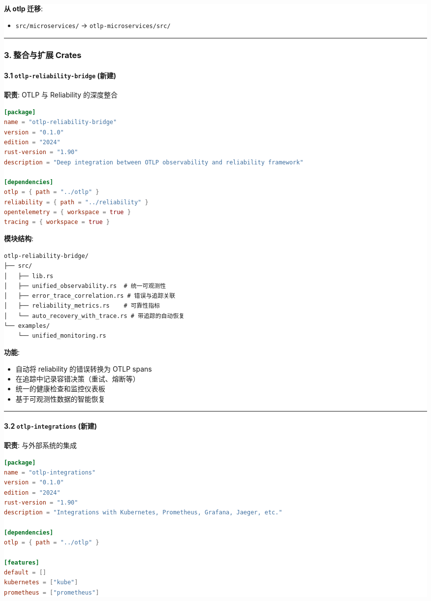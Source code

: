 **从 otlp 迁移**:

- `src/microservices/` → `otlp-microservices/src/`

---

### 3. 整合与扩展 Crates

#### 3.1 `otlp-reliability-bridge` (新建)

**职责**: OTLP 与 Reliability 的深度整合

```toml
[package]
name = "otlp-reliability-bridge"
version = "0.1.0"
edition = "2024"
rust-version = "1.90"
description = "Deep integration between OTLP observability and reliability framework"

[dependencies]
otlp = { path = "../otlp" }
reliability = { path = "../reliability" }
opentelemetry = { workspace = true }
tracing = { workspace = true }
```

**模块结构**:

```text
otlp-reliability-bridge/
├── src/
│   ├── lib.rs
│   ├── unified_observability.rs  # 统一可观测性
│   ├── error_trace_correlation.rs # 错误与追踪关联
│   ├── reliability_metrics.rs    # 可靠性指标
│   └── auto_recovery_with_trace.rs # 带追踪的自动恢复
└── examples/
    └── unified_monitoring.rs
```

**功能**:

- 自动将 reliability 的错误转换为 OTLP spans
- 在追踪中记录容错决策（重试、熔断等）
- 统一的健康检查和监控仪表板
- 基于可观测性数据的智能恢复

---

#### 3.2 `otlp-integrations` (新建)

**职责**: 与外部系统的集成

```toml
[package]
name = "otlp-integrations"
version = "0.1.0"
edition = "2024"
rust-version = "1.90"
description = "Integrations with Kubernetes, Prometheus, Grafana, Jaeger, etc."

[dependencies]
otlp = { path = "../otlp" }

[features]
default = []
kubernetes = ["kube"]
prometheus = ["prometheus"]
```